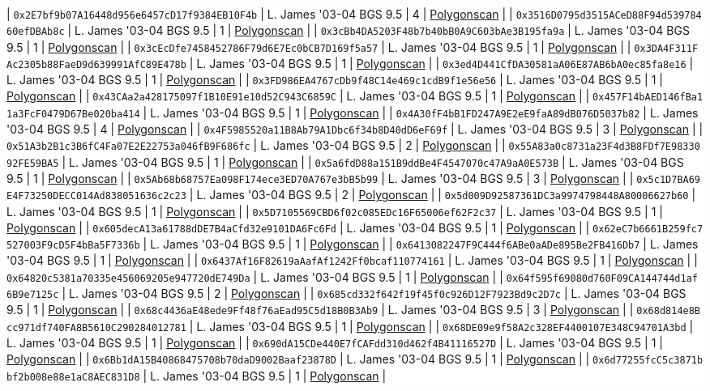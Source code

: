 | `0x2E7bf9b07A16448d956e6457cD17f9384EB10F4b` | L. James '03-04 BGS 9.5 | 4 | [Polygonscan](https://polygonscan.com/tx/0x5ae0254b346c7142ab508b0389fa3120ff0c4b15f30a631ebedc7543a908983f) |
| `0x3516D0795d3515ACeD88F94d53978460efDBAb8c` | L. James '03-04 BGS 9.5 | 1 | [Polygonscan](https://polygonscan.com/tx/0x04347949ccd1845e50805d5f1356b94ebb92ad4414585ec099b00be00952e9d5) |
| `0x3cBb4DA5203F48b7b40bB0A9C603bAe3B195fa9a` | L. James '03-04 BGS 9.5 | 1 | [Polygonscan](https://polygonscan.com/tx/0xf674b9778b64835c4c31468a098d1c56afbb0f788e5967e56c6c26aca5da66a9) |
| `0x3cEcDfe7458452786F79d6E7Ec0bCB7D169f5a57` | L. James '03-04 BGS 9.5 | 1 | [Polygonscan](https://polygonscan.com/tx/0xc785275a2c9b4675d47ef94841c96e275b85ad624c3e17159baaf1293267cb2d) |
| `0x3DA4F311FAc2305b88FaeD9d639991AfC89E478b` | L. James '03-04 BGS 9.5 | 1 | [Polygonscan](https://polygonscan.com/tx/0xd894f1e44d5bcebd715c7eda523721b2c01b92ecd14eecfd50b7c7df3c1f822b) |
| `0x3ed4D441CfDA30581aA06E87AB6bA0ec85fa8e16` | L. James '03-04 BGS 9.5 | 1 | [Polygonscan](https://polygonscan.com/tx/0x128b6383d657ea3f6087625b203f094575c4bfb5def9eda47fe571066aef6fc2) |
| `0x3FD986EA4767cDb9f48C14e469c1cdB9f1e56e56` | L. James '03-04 BGS 9.5 | 1 | [Polygonscan](https://polygonscan.com/tx/0xdae71a9678e408ef696e9d19588ce7244e968de65ac5d29bbfb26aa798c649c3) |
| `0x43CAa2a428175097f1B10E91e10d52C943C6859C` | L. James '03-04 BGS 9.5 | 1 | [Polygonscan](https://polygonscan.com/tx/0xe1e03391da39a1988f61f652fcb7b13972ecd6e199f75d15804a6754af6c89b9) |
| `0x457F14bAED146fBa11a3FcF0479D67Be020ba414` | L. James '03-04 BGS 9.5 | 1 | [Polygonscan](https://polygonscan.com/tx/0x845fe491b232da4e918ec2fb59133ec3bc2fd04f46c568543f02c0c1cb57299f) |
| `0x4A30fF4bB1FD247A9E2eE9faA89dB076D5037b82` | L. James '03-04 BGS 9.5 | 4 | [Polygonscan](https://polygonscan.com/tx/0xe88416008040bcf68cb40adb166933a31710832702eaa4f0c505e426b8e0396a) |
| `0x4F5985520a11B8Ab79A1Dbc6f34b8D40dD6eF69f` | L. James '03-04 BGS 9.5 | 3 | [Polygonscan](https://polygonscan.com/tx/0xa8bbb9c6098cf53d767cfa5a8d634fc33a6e3c53142dfb74448a02c739cbcfc3) |
| `0x51A3b2B1c3B6fC4Fa07E2E22753a046fB9F686fc` | L. James '03-04 BGS 9.5 | 2 | [Polygonscan](https://polygonscan.com/tx/0xbee401a6da625aae813df61317951d9f560c320052efd8f62d319f0a892e4548) |
| `0x55A83a0c8731a23F4d3B8FDf7E9833092FE59BA5` | L. James '03-04 BGS 9.5 | 1 | [Polygonscan](https://polygonscan.com/tx/0xd7849a247df85fc535005294d72a54a8a48058e53c8e77da1309fb2fcedb22ab) |
| `0x5a6fdD88a151B9ddBe4F4547070c47A9aA0E573B` | L. James '03-04 BGS 9.5 | 1 | [Polygonscan](https://polygonscan.com/tx/0x7573ae021bf2228ca56fff0845057a2c732216304000b93448901b3b85dee2cd) |
| `0x5Ab68b68757Ea098F174ece3ED70A767e3bB5b99` | L. James '03-04 BGS 9.5 | 3 | [Polygonscan](https://polygonscan.com/tx/0xe453baf12dd3226c91a7b5c1d691d9d2bb6b8e5119d9fa265413abc44b3d4056) |
| `0x5c1D7BA69E4F73250DECC014Ad838051636c2c23` | L. James '03-04 BGS 9.5 | 2 | [Polygonscan](https://polygonscan.com/tx/0xc97c8b3a40e29706ae0ce4be1f99c67231799b2e25105c8e6c014f6b7be1a734) |
| `0x5d009D92587361DC3a9974798448A80006627b60` | L. James '03-04 BGS 9.5 | 1 | [Polygonscan](https://polygonscan.com/tx/0xbb089c86e282d8b20641bbb31cf6f7254b727c406ad5ee4f8fa5a58aa1f3ae68) |
| `0x5D7105569CBD6f02c085EDc16F65006ef62F2c37` | L. James '03-04 BGS 9.5 | 1 | [Polygonscan](https://polygonscan.com/tx/0x2d2dbf0e3412a04284d120c525708c6a855704b5bdd21cbde9015dc3faf3a3d5) |
| `0x605decA13a61788dDE7B4aCfd32e9101DA6Fc6Fd` | L. James '03-04 BGS 9.5 | 1 | [Polygonscan](https://polygonscan.com/tx/0xcf3f48f05564b245583a341679dbce0b560610367a280a33e72aed5a48ca7aef) |
| `0x62eC7b6661B259fc7527003F9cD5F4bBa5F7336b` | L. James '03-04 BGS 9.5 | 1 | [Polygonscan](https://polygonscan.com/tx/0xb398ab2948e5b4f0195d58aaf756ac699de89d31f3367270d103162d25e2fd1c) |
| `0x6413082247F9C444f6ABe0aADe895Be2FB416Db7` | L. James '03-04 BGS 9.5 | 1 | [Polygonscan](https://polygonscan.com/tx/0xf4748ae886e7d0572a51d7621c7ea380e07764a57dd92d692a0bc39144649759) |
| `0x6437Af16F82619aAafAf1242Ff0bcaf110774161` | L. James '03-04 BGS 9.5 | 1 | [Polygonscan](https://polygonscan.com/tx/0x2afcd6c3ff5d107426d3c71eb9d0dfc6d551a39cc98ad1e5b4d5af9c26133783) |
| `0x64820c5381a70335e456069205e947720dE749Da` | L. James '03-04 BGS 9.5 | 1 | [Polygonscan](https://polygonscan.com/tx/0x72f1a4cc2358cfe18dc730178d0fef15eb8fdbef4f48d51d5125776183a90a55) |
| `0x64f595f69080d760F09CA144744d1af6B9e7125c` | L. James '03-04 BGS 9.5 | 2 | [Polygonscan](https://polygonscan.com/tx/0x6b92af1c26edc986861d6f736221226ecb711b49a75006691e2e1b5d0427d732) |
| `0x685cd332f642f19f45f0c926D12F7923Bd9c2D7c` | L. James '03-04 BGS 9.5 | 1 | [Polygonscan](https://polygonscan.com/tx/0xc4dd95996cfefca365f54de2cfb9991bd53c7abbae9a259b3538646ddf0d2cca) |
| `0x68c4436aE48ede9Ff48f76aEad95C5d18B0B3Ab9` | L. James '03-04 BGS 9.5 | 3 | [Polygonscan](https://polygonscan.com/tx/0xb7ba6a929a7e4e6c8bd48151cdff006d8b78b8f1c44c05afd01ea6c38980b949) |
| `0x68d814e8Bcc971df740FA8B5610C290284012781` | L. James '03-04 BGS 9.5 | 1 | [Polygonscan](https://polygonscan.com/tx/0x0ccb338ede45fb4b7c67bed71fc25b1f227deba952814c63b34de31ec63e4e43) |
| `0x68DE09e9f58A2c328EF4400107E348C94701A3bd` | L. James '03-04 BGS 9.5 | 1 | [Polygonscan](https://polygonscan.com/tx/0xa4ca7e840491a068ddde49cff968021b8e38495a8678fbedf271c9f8d3c22189) |
| `0x690dA15CDe440E7fCAFdd310d462f4B41116527D` | L. James '03-04 BGS 9.5 | 1 | [Polygonscan](https://polygonscan.com/tx/0x87f4a0d768e27df87f1cfe2540a36dc9d6ce97677704866722a117a2b77be33f) |
| `0x6Bb1dA15B40868475708b70daD9002Baaf23878D` | L. James '03-04 BGS 9.5 | 1 | [Polygonscan](https://polygonscan.com/tx/0x75cf66c565fad418c48b9eb81b4dd03641f59b4025bb011cc1a84c18e05c8479) |
| `0x6d77255fcC5c3871bbf2b008e88e1aC8AEC831D8` | L. James '03-04 BGS 9.5 | 1 | [Polygonscan](https://polygonscan.com/tx/0xcc5f6a2e9ec32f50a8e369305e25034eaffcfa111c34baea0dd67b6ab523fb26) |